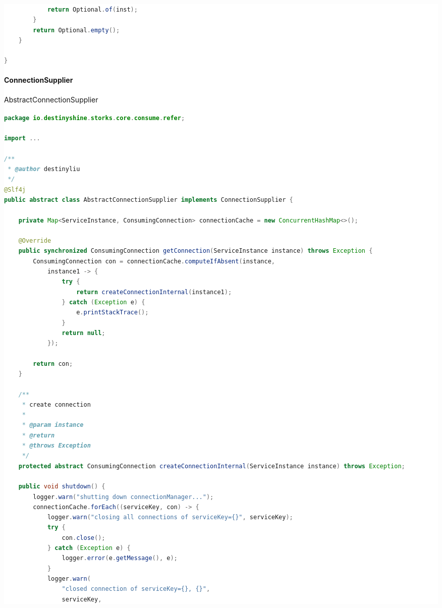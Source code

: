 ```java
            return Optional.of(inst);
        }
        return Optional.empty();
    }

}

```

#### ConnectionSupplier

AbstractConnectionSupplier

```java
package io.destinyshine.storks.core.consume.refer;

import ...

/**
 * @author destinyliu
 */
@Slf4j
public abstract class AbstractConnectionSupplier implements ConnectionSupplier {

    private Map<ServiceInstance, ConsumingConnection> connectionCache = new ConcurrentHashMap<>();

    @Override
    public synchronized ConsumingConnection getConnection(ServiceInstance instance) throws Exception {
        ConsumingConnection con = connectionCache.computeIfAbsent(instance,
            instance1 -> {
                try {
                    return createConnectionInternal(instance1);
                } catch (Exception e) {
                    e.printStackTrace();
                }
                return null;
            });

        return con;
    }

    /**
     * create connection
     *
     * @param instance
     * @return
     * @throws Exception
     */
    protected abstract ConsumingConnection createConnectionInternal(ServiceInstance instance) throws Exception;

    public void shutdown() {
        logger.warn("shutting down connectionManager...");
        connectionCache.forEach((serviceKey, con) -> {
            logger.warn("closing all connections of serviceKey={}", serviceKey);
            try {
                con.close();
            } catch (Exception e) {
                logger.error(e.getMessage(), e);
            }
            logger.warn(
                "closed connection of serviceKey={}, {}",
                serviceKey,
```